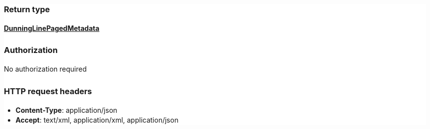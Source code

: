 ### Return type

[**DunningLinePagedMetadata**](DunningLinePagedMetadata.md)

### Authorization

No authorization required

### HTTP request headers

 - **Content-Type**: application/json
 - **Accept**: text/xml, application/xml, application/json



